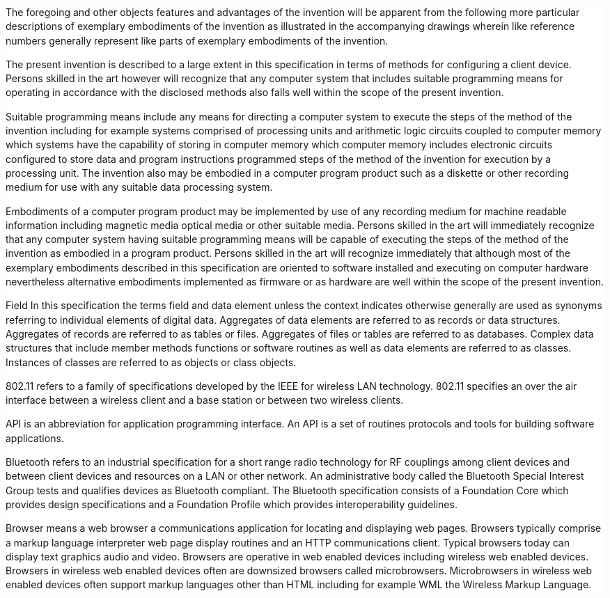 The foregoing and other objects features and advantages of the invention will be apparent from the following more particular descriptions of exemplary embodiments of the invention as illustrated in the accompanying drawings wherein like reference numbers generally represent like parts of exemplary embodiments of the invention.

The present invention is described to a large extent in this specification in terms of methods for configuring a client device. Persons skilled in the art however will recognize that any computer system that includes suitable programming means for operating in accordance with the disclosed methods also falls well within the scope of the present invention.

Suitable programming means include any means for directing a computer system to execute the steps of the method of the invention including for example systems comprised of processing units and arithmetic logic circuits coupled to computer memory which systems have the capability of storing in computer memory which computer memory includes electronic circuits configured to store data and program instructions programmed steps of the method of the invention for execution by a processing unit. The invention also may be embodied in a computer program product such as a diskette or other recording medium for use with any suitable data processing system.

Embodiments of a computer program product may be implemented by use of any recording medium for machine readable information including magnetic media optical media or other suitable media. Persons skilled in the art will immediately recognize that any computer system having suitable programming means will be capable of executing the steps of the method of the invention as embodied in a program product. Persons skilled in the art will recognize immediately that although most of the exemplary embodiments described in this specification are oriented to software installed and executing on computer hardware nevertheless alternative embodiments implemented as firmware or as hardware are well within the scope of the present invention.

 Field In this specification the terms field and data element unless the context indicates otherwise generally are used as synonyms referring to individual elements of digital data. Aggregates of data elements are referred to as records or data structures. Aggregates of records are referred to as tables or files. Aggregates of files or tables are referred to as databases. Complex data structures that include member methods functions or software routines as well as data elements are referred to as classes. Instances of classes are referred to as objects or class objects. 

 802.11 refers to a family of specifications developed by the IEEE for wireless LAN technology. 802.11 specifies an over the air interface between a wireless client and a base station or between two wireless clients.

 API is an abbreviation for application programming interface. An API is a set of routines protocols and tools for building software applications.

 Bluetooth refers to an industrial specification for a short range radio technology for RF couplings among client devices and between client devices and resources on a LAN or other network. An administrative body called the Bluetooth Special Interest Group tests and qualifies devices as Bluetooth compliant. The Bluetooth specification consists of a Foundation Core which provides design specifications and a Foundation Profile which provides interoperability guidelines.

 Browser means a web browser a communications application for locating and displaying web pages. Browsers typically comprise a markup language interpreter web page display routines and an HTTP communications client. Typical browsers today can display text graphics audio and video. Browsers are operative in web enabled devices including wireless web enabled devices. Browsers in wireless web enabled devices often are downsized browsers called microbrowsers. Microbrowsers in wireless web enabled devices often support markup languages other than HTML including for example WML the Wireless Markup Language.
